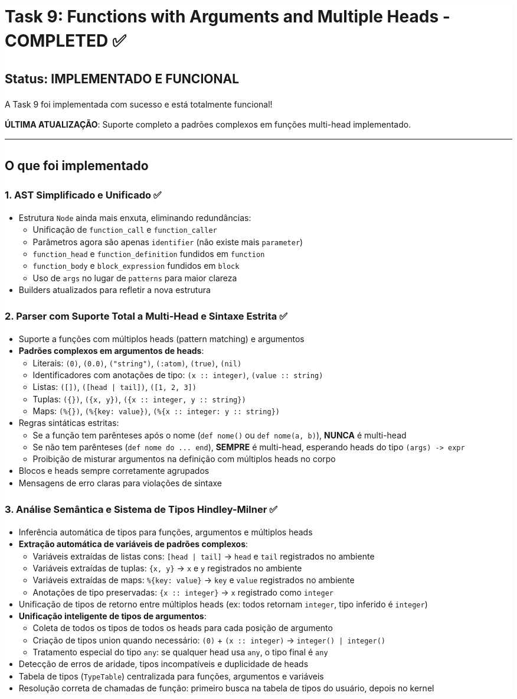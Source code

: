 # Task 9: Functions with Arguments and Multiple Heads - COMPLETED ✅

## Status: IMPLEMENTADO E FUNCIONAL

A Task 9 foi implementada com sucesso e está totalmente funcional!

**ÚLTIMA ATUALIZAÇÃO**: Suporte completo a padrões complexos em funções multi-head implementado.

---

## O que foi implementado

### 1. **AST Simplificado e Unificado** ✅
- Estrutura `Node` ainda mais enxuta, eliminando redundâncias:
  - Unificação de `function_call` e `function_caller`
  - Parâmetros agora são apenas `identifier` (não existe mais `parameter`)
  - `function_head` e `function_definition` fundidos em `function`
  - `function_body` e `block_expression` fundidos em `block`
  - Uso de `args` no lugar de `patterns` para maior clareza
- Builders atualizados para refletir a nova estrutura

### 2. **Parser com Suporte Total a Multi-Head e Sintaxe Estrita** ✅
- Suporte a funções com múltiplos heads (pattern matching) e argumentos
- **Padrões complexos em argumentos de heads**:
  - Literais: `(0)`, `(0.0)`, `("string")`, `(:atom)`, `(true)`, `(nil)`
  - Identificadores com anotações de tipo: `(x :: integer)`, `(value :: string)`
  - Listas: `([])`, `([head | tail])`, `([1, 2, 3])`
  - Tuplas: `({})`, `({x, y})`, `({x :: integer, y :: string})`
  - Maps: `(%{})`, `(%{key: value})`, `(%{x :: integer: y :: string})`
- Regras sintáticas estritas:
  - Se a função tem parênteses após o nome (`def nome()` ou `def nome(a, b)`), **NUNCA** é multi-head
  - Se não tem parênteses (`def nome do ... end`), **SEMPRE** é multi-head, esperando heads do tipo `(args) -> expr`
  - Proibição de misturar argumentos na definição com múltiplos heads no corpo
- Blocos e heads sempre corretamente agrupados
- Mensagens de erro claras para violações de sintaxe

### 3. **Análise Semântica e Sistema de Tipos Hindley-Milner** ✅
- Inferência automática de tipos para funções, argumentos e múltiplos heads
- **Extração automática de variáveis de padrões complexos**:
  - Variáveis extraídas de listas cons: `[head | tail]` → `head` e `tail` registrados no ambiente
  - Variáveis extraídas de tuplas: `{x, y}` → `x` e `y` registrados no ambiente
  - Variáveis extraídas de maps: `%{key: value}` → `key` e `value` registrados no ambiente
  - Anotações de tipo preservadas: `{x :: integer}` → `x` registrado como `integer`
- Unificação de tipos de retorno entre múltiplos heads (ex: todos retornam `integer`, tipo inferido é `integer`)
- **Unificação inteligente de tipos de argumentos**:
  - Coleta de todos os tipos de todos os heads para cada posição de argumento
  - Criação de tipos union quando necessário: `(0)` + `(x :: integer)` → `integer() | integer()`
  - Tratamento especial do tipo `any`: se qualquer head usa `any`, o tipo final é `any`
- Detecção de erros de aridade, tipos incompatíveis e duplicidade de heads
- Tabela de tipos (`TypeTable`) centralizada para funções, argumentos e variáveis
- Resolução correta de chamadas de função: primeiro busca na tabela de tipos do usuário, depois no kernel
